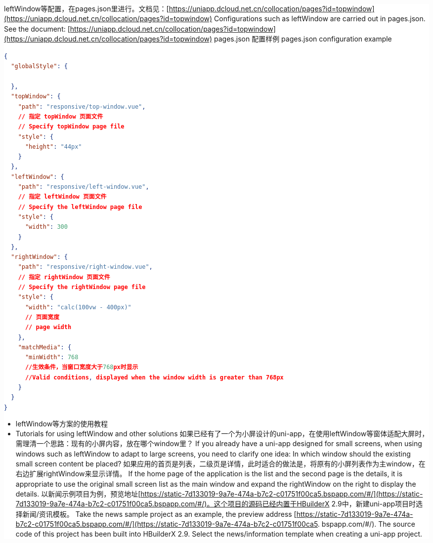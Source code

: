 leftWindow等配置，在pages.json里进行。文档见：[https://uniapp.dcloud.net.cn/collocation/pages?id=topwindow](https://uniapp.dcloud.net.cn/collocation/pages?id=topwindow)
Configurations such as leftWindow are carried out in pages.json. See the document: [https://uniapp.dcloud.net.cn/collocation/pages?id=topwindow](https://uniapp.dcloud.net.cn/collocation/pages?id=topwindow)
pages.json 配置样例
pages.json configuration example

```json
{
  "globalStyle": {
    
  },
  "topWindow": {
    "path": "responsive/top-window.vue", 
	// 指定 topWindow 页面文件
	// Specify topWindow page file
    "style": {
      "height": "44px"
    }
  },
  "leftWindow": {
    "path": "responsive/left-window.vue", 
	// 指定 leftWindow 页面文件
	// Specify the leftWindow page file
    "style": {
      "width": 300
    }
  },
  "rightWindow": {
    "path": "responsive/right-window.vue", 
	// 指定 rightWindow 页面文件
	// Specify the rightWindow page file
    "style": {
      "width": "calc(100vw - 400px)" 
	  // 页面宽度
	  // page width
    },
    "matchMedia": {
      "minWidth": 768 
	  //生效条件，当窗口宽度大于768px时显示
	  //Valid conditions, displayed when the window width is greater than 768px
    }
  }
}
```


- leftWindow等方案的使用教程
- Tutorials for using leftWindow and other solutions
如果已经有了一个为小屏设计的uni-app，在使用leftWindow等窗体适配大屏时，需理清一个思路：现有的小屏内容，放在哪个window里？
If you already have a uni-app designed for small screens, when using windows such as leftWindow to adapt to large screens, you need to clarify one idea: In which window should the existing small screen content be placed?
如果应用的首页是列表，二级页是详情，此时适合的做法是，将原有的小屏列表作为主window，在右边扩展rightWindow来显示详情。
If the home page of the application is the list and the second page is the details, it is appropriate to use the original small screen list as the main window and expand the rightWindow on the right to display the details.
以新闻示例项目为例，预览地址[https://static-7d133019-9a7e-474a-b7c2-c01751f00ca5.bspapp.com/#/](https://static-7d133019-9a7e-474a-b7c2-c01751f00ca5.bspapp.com/#/)。这个项目的源码已经内置于HBuilderX 2.9中，新建uni-app项目时选择新闻/资讯模板。
Take the news sample project as an example, the preview address [https://static-7d133019-9a7e-474a-b7c2-c01751f00ca5.bspapp.com/#/](https://static-7d133019-9a7e-474a-b7c2-c01751f00ca5. bspapp.com/#/). The source code of this project has been built into HBuilderX 2.9. Select the news/information template when creating a uni-app project.